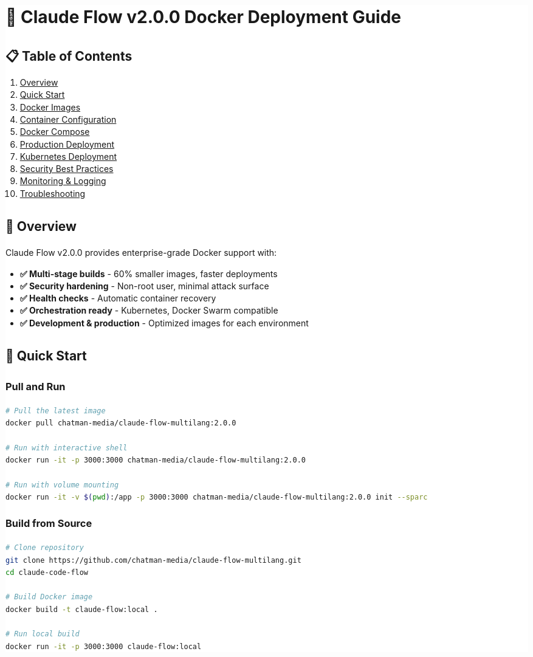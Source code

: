 # 🐳 Claude Flow v2.0.0 Docker Deployment Guide

## 📋 Table of Contents
1. [Overview](#overview)
2. [Quick Start](#quick-start)
3. [Docker Images](#docker-images)
4. [Container Configuration](#container-configuration)
5. [Docker Compose](#docker-compose)
6. [Production Deployment](#production-deployment)
7. [Kubernetes Deployment](#kubernetes-deployment)
8. [Security Best Practices](#security-best-practices)
9. [Monitoring & Logging](#monitoring--logging)
10. [Troubleshooting](#troubleshooting)

## 🎯 Overview

Claude Flow v2.0.0 provides enterprise-grade Docker support with:
- **✅ Multi-stage builds** - 60% smaller images, faster deployments
- **✅ Security hardening** - Non-root user, minimal attack surface
- **✅ Health checks** - Automatic container recovery
- **✅ Orchestration ready** - Kubernetes, Docker Swarm compatible
- **✅ Development & production** - Optimized images for each environment

## 🚀 Quick Start

### Pull and Run
```bash
# Pull the latest image
docker pull chatman-media/claude-flow-multilang:2.0.0

# Run with interactive shell
docker run -it -p 3000:3000 chatman-media/claude-flow-multilang:2.0.0

# Run with volume mounting
docker run -it -v $(pwd):/app -p 3000:3000 chatman-media/claude-flow-multilang:2.0.0 init --sparc
```

### Build from Source
```bash
# Clone repository
git clone https://github.com/chatman-media/claude-flow-multilang.git
cd claude-code-flow

# Build Docker image
docker build -t claude-flow:local .

# Run local build
docker run -it -p 3000:3000 claude-flow:local
```
